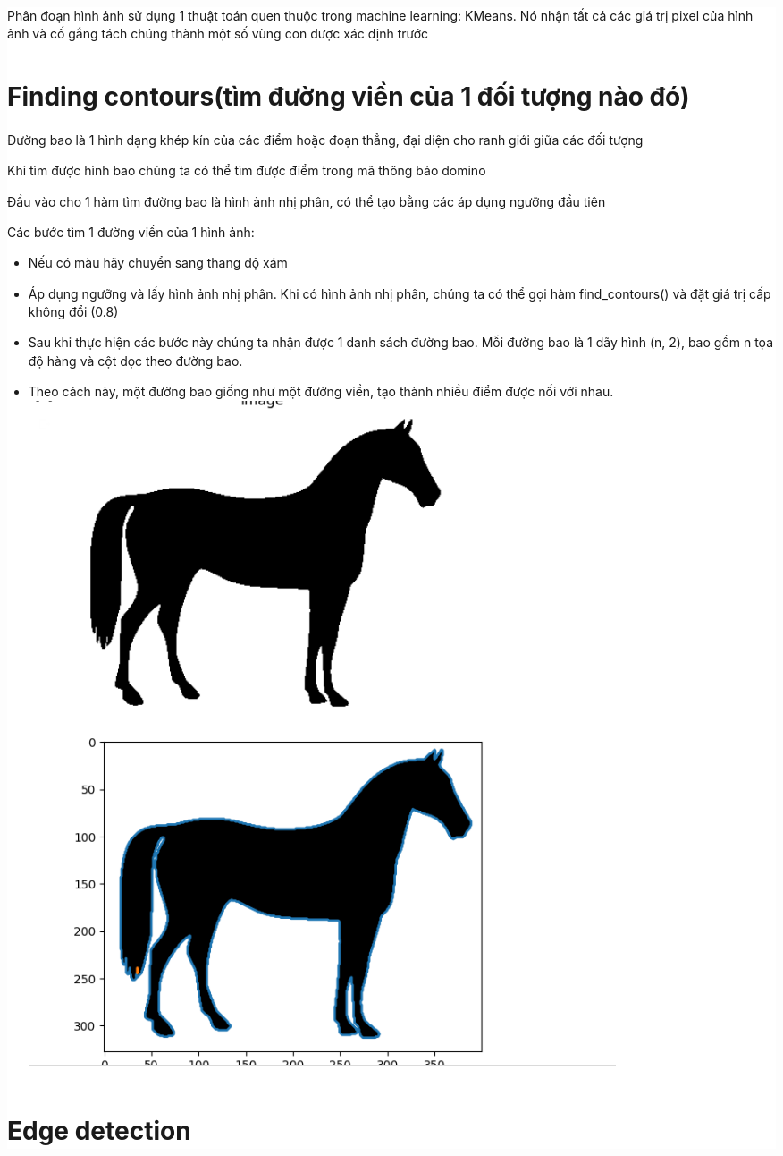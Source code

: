 Phân đoạn hình ảnh sử dụng 1 thuật toán quen thuộc trong machine learning: KMeans. Nó nhận tất cả các giá trị pixel của hình ảnh và cố gắng tách chúng thành một số vùng con được xác định trước

# Finding contours(tìm đường viền của 1 đối tượng nào đó)

Đường bao là 1 hình dạng khép kín của các điểm hoặc đoạn thẳng, đại diện cho ranh giới giữa các đối tượng

Khi tìm được hình bao chúng ta có thể tìm được điểm trong mã thông báo domino

Đầu vào cho 1 hàm tìm đường bao là hình ảnh nhị phân, có thể tạo bằng các áp dụng ngưỡng đầu tiên

Các bước tìm 1 đường viền của 1 hình ảnh:

- Nếu có màu hãy chuyển sang thang độ xám

- Áp dụng ngưỡng và lấy hình ảnh nhị phân. Khi có hình ảnh nhị phân, chúng ta có thể gọi hàm find_contours() và đặt giá trị cấp không đổi (0.8)

- Sau khi thực hiện các bước này chúng ta nhận được 1 danh sách đường bao. Mỗi đường bao là 1 dãy hình (n, 2), bao gồm n tọa độ hàng và cột dọc theo đường bao.

- Theo cách này, một đường bao giống như một đường viền, tạo thành nhiều điểm được nối với nhau.
![contour](https://github.com/huyvu15/Process_Image_Theory/blob/main/contour.png)
# Edge detection
